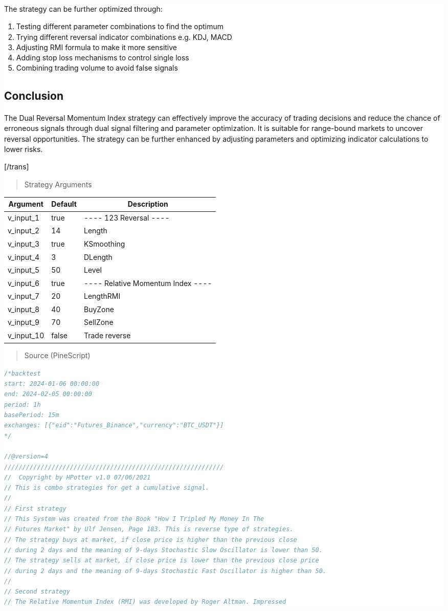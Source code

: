 The strategy can be further optimized through:

1. Testing different parameter combinations to find the optimum
2. Trying different reversal indicator combinations e.g. KDJ, MACD
3. Adjusting RMI formula to make it more sensitive 
4. Adding stop loss mechanisms to control single loss
5. Combining trading volume to avoid false signals

## Conclusion

The Dual Reversal Momentum Index strategy can effectively improve the accuracy of trading decisions and reduce the chance of erroneous signals through dual signal filtering and parameter optimization. It is suitable for range-bound markets to uncover reversal opportunities. The strategy can be further enhanced by adjusting parameters and optimizing indicator calculations to lower risks.

[/trans]

> Strategy Arguments



|Argument|Default|Description|
|----|----|----|
|v_input_1|true|---- 123 Reversal ----|
|v_input_2|14|Length|
|v_input_3|true|KSmoothing|
|v_input_4|3|DLength|
|v_input_5|50|Level|
|v_input_6|true|---- Relative Momentum Index ----|
|v_input_7|20|LengthRMI|
|v_input_8|40|BuyZone|
|v_input_9|70|SellZone|
|v_input_10|false|Trade reverse|


> Source (PineScript)

``` javascript
/*backtest
start: 2024-01-06 00:00:00
end: 2024-02-05 00:00:00
period: 1h
basePeriod: 15m
exchanges: [{"eid":"Futures_Binance","currency":"BTC_USDT"}]
*/

//@version=4
////////////////////////////////////////////////////////////
//  Copyright by HPotter v1.0 07/06/2021
// This is combo strategies for get a cumulative signal. 
//
// First strategy
// This System was created from the Book "How I Tripled My Money In The 
// Futures Market" by Ulf Jensen, Page 183. This is reverse type of strategies.
// The strategy buys at market, if close price is higher than the previous close 
// during 2 days and the meaning of 9-days Stochastic Slow Oscillator is lower than 50. 
// The strategy sells at market, if close price is lower than the previous close price 
// during 2 days and the meaning of 9-days Stochastic Fast Oscillator is higher than 50.
//
// Second strategy
// The Relative Momentum Index (RMI) was developed by Roger Altman. Impressed 
```